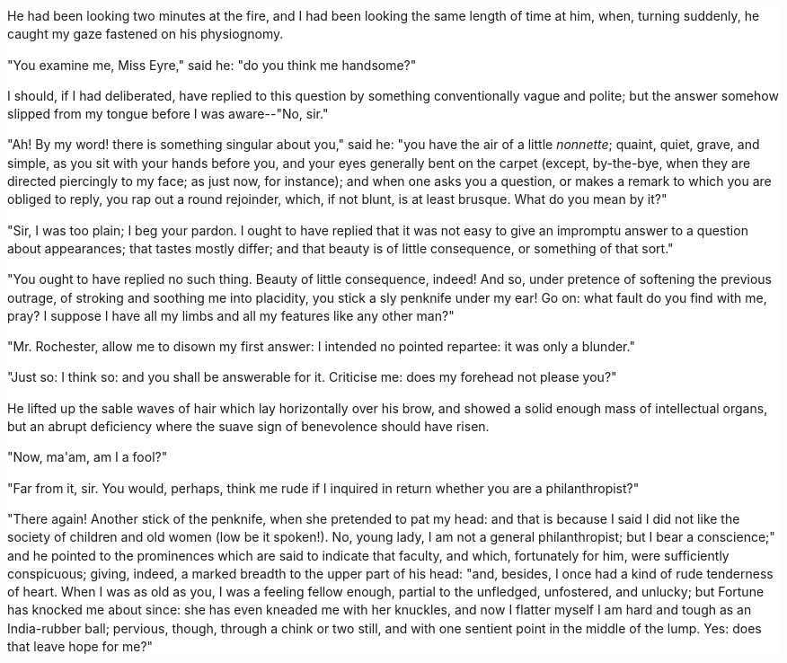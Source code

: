He had been looking two minutes at the fire, and I had been looking the
same length of time at him, when, turning suddenly, he caught my gaze
fastened on his physiognomy.

"You examine me, Miss Eyre," said he: "do you think me handsome?"

I should, if I had deliberated, have replied to this question by
something conventionally vague and polite; but the answer somehow slipped
from my tongue before I was aware--"No, sir."

"Ah!  By my word! there is something singular about you," said he: "you
have the air of a little _nonnette_; quaint, quiet, grave, and simple, as
you sit with your hands before you, and your eyes generally bent on the
carpet (except, by-the-bye, when they are directed piercingly to my face;
as just now, for instance); and when one asks you a question, or makes a
remark to which you are obliged to reply, you rap out a round rejoinder,
which, if not blunt, is at least brusque.  What do you mean by it?"

"Sir, I was too plain; I beg your pardon.  I ought to have replied that
it was not easy to give an impromptu answer to a question about
appearances; that tastes mostly differ; and that beauty is of little
consequence, or something of that sort."

"You ought to have replied no such thing.  Beauty of little consequence,
indeed!  And so, under pretence of softening the previous outrage, of
stroking and soothing me into placidity, you stick a sly penknife under
my ear!  Go on: what fault do you find with me, pray?  I suppose I have
all my limbs and all my features like any other man?"

"Mr. Rochester, allow me to disown my first answer: I intended no pointed
repartee: it was only a blunder."

"Just so: I think so: and you shall be answerable for it.  Criticise me:
does my forehead not please you?"

He lifted up the sable waves of hair which lay horizontally over his
brow, and showed a solid enough mass of intellectual organs, but an
abrupt deficiency where the suave sign of benevolence should have risen.

"Now, ma'am, am I a fool?"

"Far from it, sir.  You would, perhaps, think me rude if I inquired in
return whether you are a philanthropist?"

"There again!  Another stick of the penknife, when she pretended to pat
my head: and that is because I said I did not like the society of
children and old women (low be it spoken!).  No, young lady, I am not a
general philanthropist; but I bear a conscience;" and he pointed to the
prominences which are said to indicate that faculty, and which,
fortunately for him, were sufficiently conspicuous; giving, indeed, a
marked breadth to the upper part of his head: "and, besides, I once had a
kind of rude tenderness of heart.  When I was as old as you, I was a
feeling fellow enough, partial to the unfledged, unfostered, and unlucky;
but Fortune has knocked me about since: she has even kneaded me with her
knuckles, and now I flatter myself I am hard and tough as an India-rubber
ball; pervious, though, through a chink or two still, and with one
sentient point in the middle of the lump.  Yes: does that leave hope for
me?"
